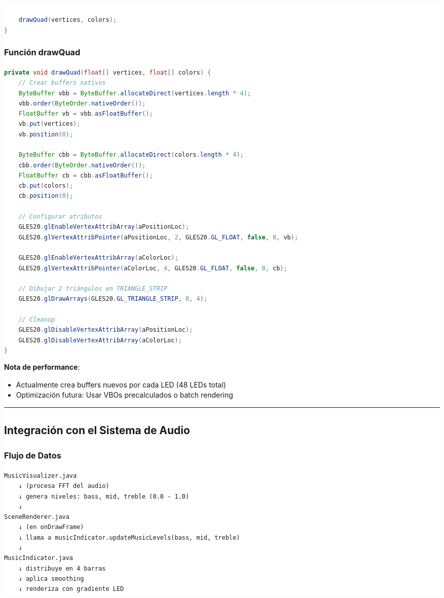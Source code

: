 ```java

    drawQuad(vertices, colors);
}
```

### Función drawQuad

```java
private void drawQuad(float[] vertices, float[] colors) {
    // Crear buffers nativos
    ByteBuffer vbb = ByteBuffer.allocateDirect(vertices.length * 4);
    vbb.order(ByteOrder.nativeOrder());
    FloatBuffer vb = vbb.asFloatBuffer();
    vb.put(vertices);
    vb.position(0);

    ByteBuffer cbb = ByteBuffer.allocateDirect(colors.length * 4);
    cbb.order(ByteOrder.nativeOrder());
    FloatBuffer cb = cbb.asFloatBuffer();
    cb.put(colors);
    cb.position(0);

    // Configurar atributos
    GLES20.glEnableVertexAttribArray(aPositionLoc);
    GLES20.glVertexAttribPointer(aPositionLoc, 2, GLES20.GL_FLOAT, false, 0, vb);

    GLES20.glEnableVertexAttribArray(aColorLoc);
    GLES20.glVertexAttribPointer(aColorLoc, 4, GLES20.GL_FLOAT, false, 0, cb);

    // Dibujar 2 triángulos en TRIANGLE_STRIP
    GLES20.glDrawArrays(GLES20.GL_TRIANGLE_STRIP, 0, 4);

    // Cleanup
    GLES20.glDisableVertexAttribArray(aPositionLoc);
    GLES20.glDisableVertexAttribArray(aColorLoc);
}
```

**Nota de performance**:
- Actualmente crea buffers nuevos por cada LED (48 LEDs total)
- Optimización futura: Usar VBOs precalculados o batch rendering

---

## Integración con el Sistema de Audio

### Flujo de Datos

```
MusicVisualizer.java
    ↓ (procesa FFT del audio)
    ↓ genera niveles: bass, mid, treble (0.0 - 1.0)
    ↓
SceneRenderer.java
    ↓ (en onDrawFrame)
    ↓ llama a musicIndicator.updateMusicLevels(bass, mid, treble)
    ↓
MusicIndicator.java
    ↓ distribuye en 4 barras
    ↓ aplica smoothing
    ↓ renderiza con gradiente LED
```
